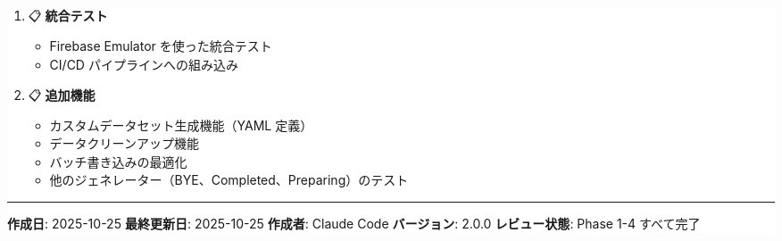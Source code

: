 1. 📋 **統合テスト**
   - Firebase Emulator を使った統合テスト
   - CI/CD パイプラインへの組み込み

2. 📋 **追加機能**
   - カスタムデータセット生成機能（YAML 定義）
   - データクリーンアップ機能
   - バッチ書き込みの最適化
   - 他のジェネレーター（BYE、Completed、Preparing）のテスト

---

**作成日**: 2025-10-25
**最終更新日**: 2025-10-25
**作成者**: Claude Code
**バージョン**: 2.0.0
**レビュー状態**: Phase 1-4 すべて完了
